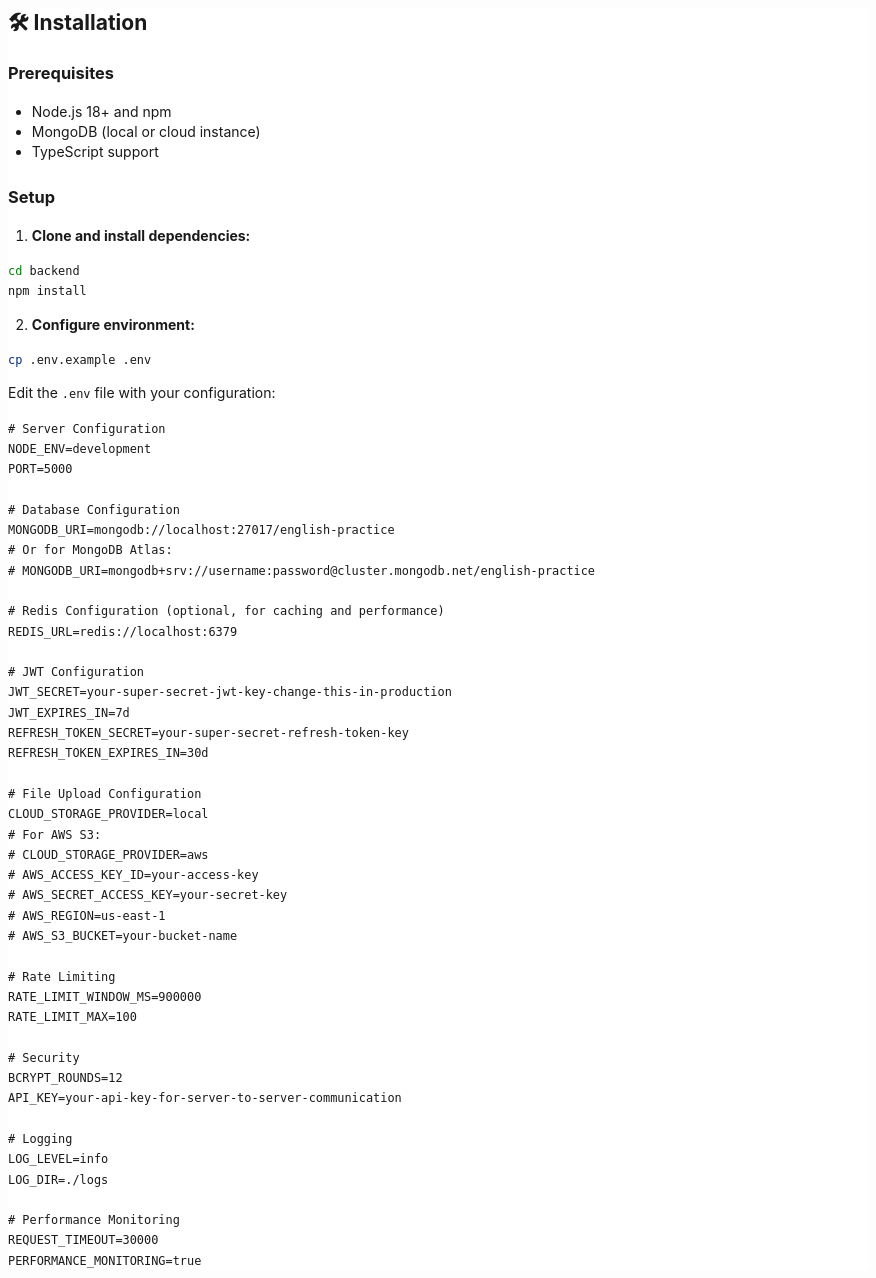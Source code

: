 ## 🛠️ Installation

### Prerequisites
- Node.js 18+ and npm
- MongoDB (local or cloud instance)
- TypeScript support

### Setup

1. **Clone and install dependencies:**
```bash
cd backend
npm install
```

2. **Configure environment:**
```bash
cp .env.example .env
```

Edit the `.env` file with your configuration:
```env
# Server Configuration
NODE_ENV=development
PORT=5000

# Database Configuration
MONGODB_URI=mongodb://localhost:27017/english-practice
# Or for MongoDB Atlas:
# MONGODB_URI=mongodb+srv://username:password@cluster.mongodb.net/english-practice

# Redis Configuration (optional, for caching and performance)
REDIS_URL=redis://localhost:6379

# JWT Configuration
JWT_SECRET=your-super-secret-jwt-key-change-this-in-production
JWT_EXPIRES_IN=7d
REFRESH_TOKEN_SECRET=your-super-secret-refresh-token-key
REFRESH_TOKEN_EXPIRES_IN=30d

# File Upload Configuration
CLOUD_STORAGE_PROVIDER=local
# For AWS S3:
# CLOUD_STORAGE_PROVIDER=aws
# AWS_ACCESS_KEY_ID=your-access-key
# AWS_SECRET_ACCESS_KEY=your-secret-key
# AWS_REGION=us-east-1
# AWS_S3_BUCKET=your-bucket-name

# Rate Limiting
RATE_LIMIT_WINDOW_MS=900000
RATE_LIMIT_MAX=100

# Security
BCRYPT_ROUNDS=12
API_KEY=your-api-key-for-server-to-server-communication

# Logging
LOG_LEVEL=info
LOG_DIR=./logs

# Performance Monitoring
REQUEST_TIMEOUT=30000
PERFORMANCE_MONITORING=true
```